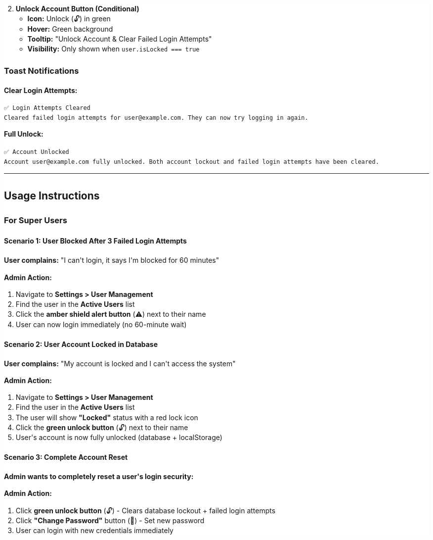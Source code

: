 2. **Unlock Account Button (Conditional)**
   - **Icon:** Unlock (🔓) in green
   - **Hover:** Green background
   - **Tooltip:** "Unlock Account & Clear Failed Login Attempts"
   - **Visibility:** Only shown when `user.isLocked === true`

### Toast Notifications

**Clear Login Attempts:**
```
✅ Login Attempts Cleared
Cleared failed login attempts for user@example.com. They can now try logging in again.
```

**Full Unlock:**
```
✅ Account Unlocked
Account user@example.com fully unlocked. Both account lockout and failed login attempts have been cleared.
```

---

## Usage Instructions

### For Super Users

#### Scenario 1: User Blocked After 3 Failed Login Attempts

**User complains:** "I can't login, it says I'm blocked for 60 minutes"

**Admin Action:**
1. Navigate to **Settings > User Management**
2. Find the user in the **Active Users** list
3. Click the **amber shield alert button** (⚠️) next to their name
4. User can now login immediately (no 60-minute wait)

#### Scenario 2: User Account Locked in Database

**User complains:** "My account is locked and I can't access the system"

**Admin Action:**
1. Navigate to **Settings > User Management**
2. Find the user in the **Active Users** list
3. The user will show **"Locked"** status with a red lock icon
4. Click the **green unlock button** (🔓) next to their name
5. User's account is now fully unlocked (database + localStorage)

#### Scenario 3: Complete Account Reset

**Admin wants to completely reset a user's login security:**

**Admin Action:**
1. Click **green unlock button** (🔓) - Clears database lockout + failed login attempts
2. Click **"Change Password"** button (🔑) - Set new password
3. User can login with new credentials immediately
